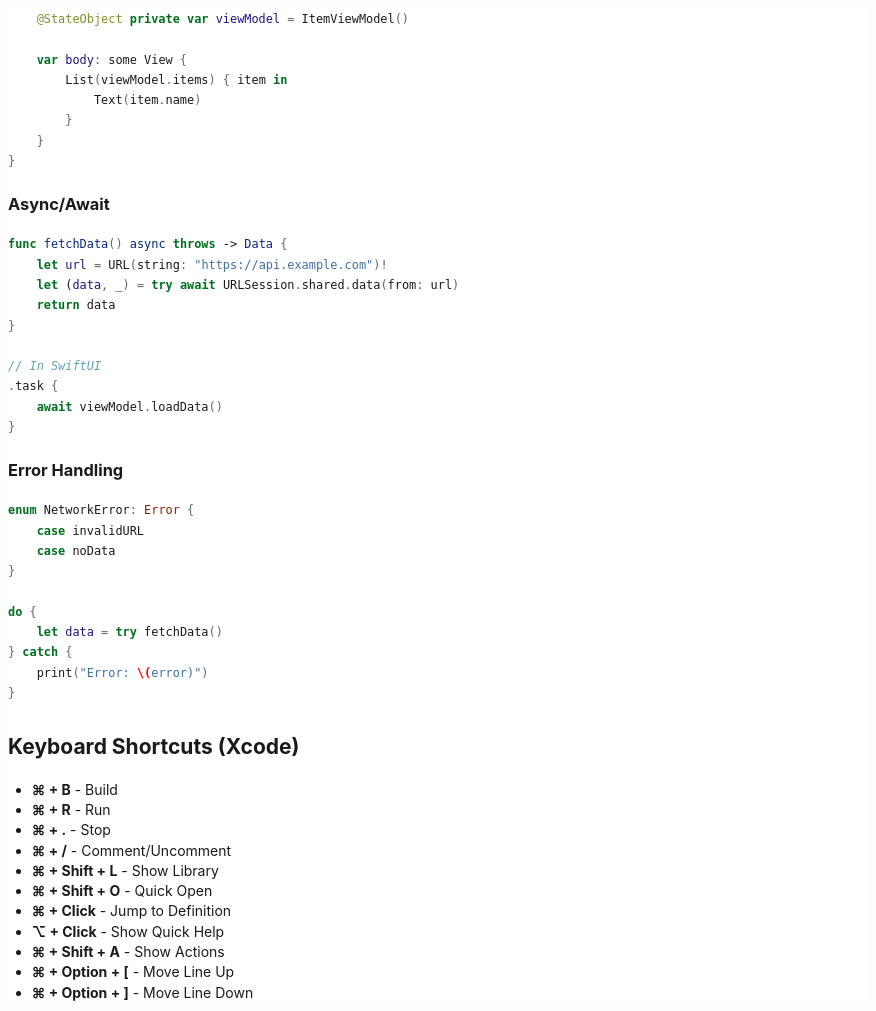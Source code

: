 ```swift
    @StateObject private var viewModel = ItemViewModel()
    
    var body: some View {
        List(viewModel.items) { item in
            Text(item.name)
        }
    }
}
```

### Async/Await
```swift
func fetchData() async throws -> Data {
    let url = URL(string: "https://api.example.com")!
    let (data, _) = try await URLSession.shared.data(from: url)
    return data
}

// In SwiftUI
.task {
    await viewModel.loadData()
}
```

### Error Handling
```swift
enum NetworkError: Error {
    case invalidURL
    case noData
}

do {
    let data = try fetchData()
} catch {
    print("Error: \(error)")
}
```

## Keyboard Shortcuts (Xcode)

- **⌘ + B** - Build
- **⌘ + R** - Run
- **⌘ + .** - Stop
- **⌘ + /** - Comment/Uncomment
- **⌘ + Shift + L** - Show Library
- **⌘ + Shift + O** - Quick Open
- **⌘ + Click** - Jump to Definition
- **⌥ + Click** - Show Quick Help
- **⌘ + Shift + A** - Show Actions
- **⌘ + Option + [** - Move Line Up
- **⌘ + Option + ]** - Move Line Down
